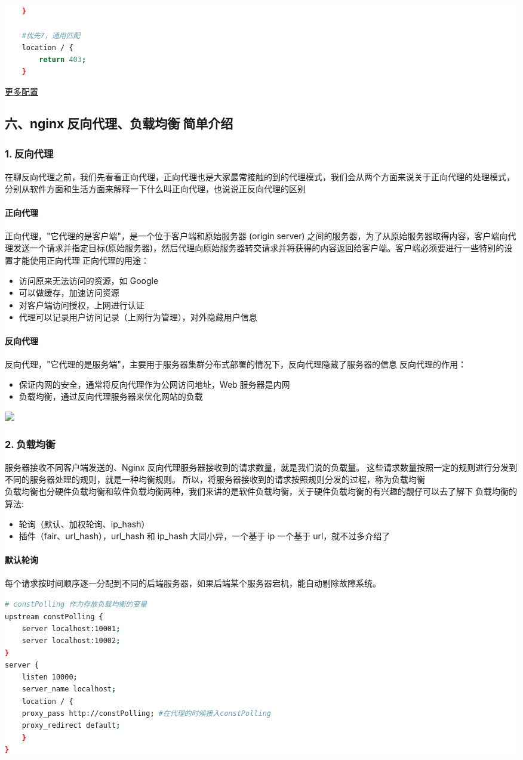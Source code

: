 ```bash
    }

    #优先7，通用匹配
    location / {
        return 403;
    }

```

[更多配置](https://link.juejin.cn?target=https%3A%2F%2Fwww.runoob.com%2Fw3cnote%2Fnginx-setup-intro.html "https://www.runoob.com/w3cnote/nginx-setup-intro.html")

## 六、nginx 反向代理、负载均衡 简单介绍

### 1. 反向代理

在聊反向代理之前，我们先看看正向代理，正向代理也是大家最常接触的到的代理模式，我们会从两个方面来说关于正向代理的处理模式，分别从软件方面和生活方面来解释一下什么叫正向代理，也说说正反向代理的区别

#### 正向代理

正向代理，"它代理的是客户端"，是一个位于客户端和原始服务器 (origin server) 之间的服务器，为了从原始服务器取得内容，客户端向代理发送一个请求并指定目标(原始服务器)，然后代理向原始服务器转交请求并将获得的内容返回给客户端。客户端必须要进行一些特别的设置才能使用正向代理 正向代理的用途：

- 访问原来无法访问的资源，如 Google
- 可以做缓存，加速访问资源
- 对客户端访问授权，上网进行认证
- 代理可以记录用户访问记录（上网行为管理），对外隐藏用户信息

#### 反向代理

反向代理，"它代理的是服务端"，主要用于服务器集群分布式部署的情况下，反向代理隐藏了服务器的信息 反向代理的作用：

- 保证内网的安全，通常将反向代理作为公网访问地址，Web 服务器是内网
- 负载均衡，通过反向代理服务器来优化网站的负载

![](https://p6-juejin.byteimg.com/tos-cn-i-k3u1fbpfcp/43061611c1b842f49731c3ef560aa692~tplv-k3u1fbpfcp-zoom-in-crop-mark:3024:0:0:0.awebp)

### 2. 负载均衡

服务器接收不同客户端发送的、Nginx 反向代理服务器接收到的请求数量，就是我们说的负载量。 这些请求数量按照一定的规则进行分发到不同的服务器处理的规则，就是一种均衡规则。 所以，将服务器接收到的请求按照规则分发的过程，称为负载均衡\
负载均衡也分硬件负载均衡和软件负载均衡两种，我们来讲的是软件负载均衡，关于硬件负载均衡的有兴趣的靓仔可以去了解下 负载均衡的算法:

- 轮询（默认、加权轮询、ip_hash）
- 插件（fair、url_hash），url_hash 和 ip_hash 大同小异，一个基于 ip 一个基于 url，就不过多介绍了

#### 默认轮询

每个请求按时间顺序逐一分配到不同的后端服务器，如果后端某个服务器宕机，能自动剔除故障系统。

```bash
# constPolling 作为存放负载均衡的变量
upstream constPolling {
    server localhost:10001; 
    server localhost:10002;
}
server {
    listen 10000;
    server_name localhost;
    location / {
    proxy_pass http://constPolling; #在代理的时候接入constPolling
    proxy_redirect default;
    }
}

```
